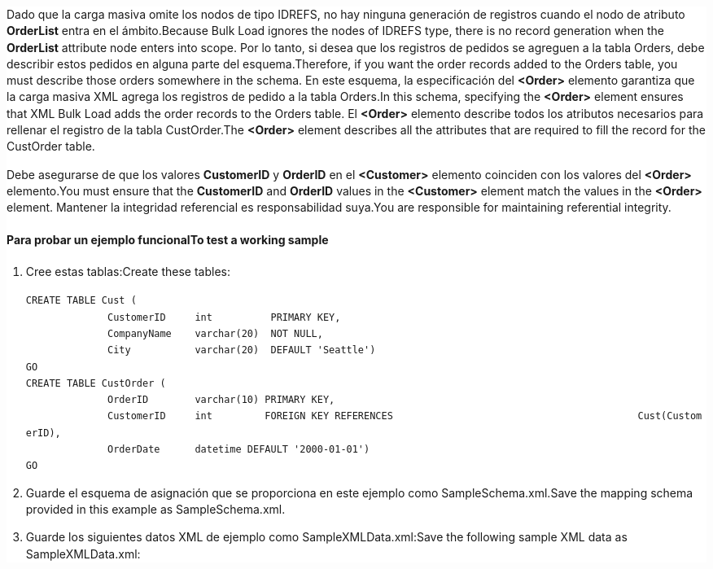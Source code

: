  <span data-ttu-id="d3786-186">Dado que la carga masiva omite los nodos de tipo IDREFS, no hay ninguna generación de registros cuando el nodo de atributo **OrderList** entra en el ámbito.</span><span class="sxs-lookup"><span data-stu-id="d3786-186">Because Bulk Load ignores the nodes of IDREFS type, there is no record generation when the **OrderList** attribute node enters into scope.</span></span> <span data-ttu-id="d3786-187">Por lo tanto, si desea que los registros de pedidos se agreguen a la tabla Orders, debe describir estos pedidos en alguna parte del esquema.</span><span class="sxs-lookup"><span data-stu-id="d3786-187">Therefore, if you want the order records added to the Orders table, you must describe those orders somewhere in the schema.</span></span> <span data-ttu-id="d3786-188">En este esquema, la especificación del **\<Order>** elemento garantiza que la carga masiva XML agrega los registros de pedido a la tabla Orders.</span><span class="sxs-lookup"><span data-stu-id="d3786-188">In this schema, specifying the **\<Order>** element ensures that XML Bulk Load adds the order records to the Orders table.</span></span> <span data-ttu-id="d3786-189">El **\<Order>** elemento describe todos los atributos necesarios para rellenar el registro de la tabla CustOrder.</span><span class="sxs-lookup"><span data-stu-id="d3786-189">The **\<Order>** element describes all the attributes that are required to fill the record for the CustOrder table.</span></span>  
  
 <span data-ttu-id="d3786-190">Debe asegurarse de que los valores **CustomerID** y **OrderID** en el **\<Customer>** elemento coinciden con los valores del **\<Order>** elemento.</span><span class="sxs-lookup"><span data-stu-id="d3786-190">You must ensure that the **CustomerID** and **OrderID** values in the **\<Customer>** element match the values in the **\<Order>** element.</span></span> <span data-ttu-id="d3786-191">Mantener la integridad referencial es responsabilidad suya.</span><span class="sxs-lookup"><span data-stu-id="d3786-191">You are responsible for maintaining referential integrity.</span></span>  
  
#### <a name="to-test-a-working-sample"></a><span data-ttu-id="d3786-192">Para probar un ejemplo funcional</span><span class="sxs-lookup"><span data-stu-id="d3786-192">To test a working sample</span></span>  
  
1.  <span data-ttu-id="d3786-193">Cree estas tablas:</span><span class="sxs-lookup"><span data-stu-id="d3786-193">Create these tables:</span></span>  
  
    ```  
    CREATE TABLE Cust (  
                  CustomerID     int          PRIMARY KEY,  
                  CompanyName    varchar(20)  NOT NULL,  
                  City           varchar(20)  DEFAULT 'Seattle')  
    GO  
    CREATE TABLE CustOrder (  
                  OrderID        varchar(10) PRIMARY KEY,  
                  CustomerID     int         FOREIGN KEY REFERENCES                                          Cust(CustomerID),  
                  OrderDate      datetime DEFAULT '2000-01-01')  
    GO  
    ```  
  
2.  <span data-ttu-id="d3786-194">Guarde el esquema de asignación que se proporciona en este ejemplo como SampleSchema.xml.</span><span class="sxs-lookup"><span data-stu-id="d3786-194">Save the mapping schema provided in this example as SampleSchema.xml.</span></span>  
  
3.  <span data-ttu-id="d3786-195">Guarde los siguientes datos XML de ejemplo como SampleXMLData.xml:</span><span class="sxs-lookup"><span data-stu-id="d3786-195">Save the following sample XML data as SampleXMLData.xml:</span></span>  
  